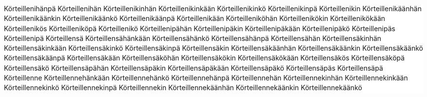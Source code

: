 Körteillenihänpä
Körteillenihän
Körteillenikinhän
Körteillenikinkään
Körteillenikinkö
Körteillenikinpä
Körteillenikin
Körteillenikäänhän
Körteillenikäänkin
Körteillenikäänkö
Körteillenikäänpä
Körteillenikään
Körteilleniköhän
Körteillenikökin
Körteillenikökään
Körteillenikös
Körteilleniköpä
Körteillenikö
Körteillenipähän
Körteillenipäkin
Körteillenipäkään
Körteillenipäkö
Körteillenipäs
Körteillenipä
Körteillensä
Körteillensähänkään
Körteillensähänkö
Körteillensähänpä
Körteillensähän
Körteillensäkinhän
Körteillensäkinkään
Körteillensäkinkö
Körteillensäkinpä
Körteillensäkin
Körteillensäkäänhän
Körteillensäkäänkin
Körteillensäkäänkö
Körteillensäkäänpä
Körteillensäkään
Körteillensäköhän
Körteillensäkökin
Körteillensäkökään
Körteillensäkös
Körteillensäköpä
Körteillensäkö
Körteillensäpähän
Körteillensäpäkin
Körteillensäpäkään
Körteillensäpäkö
Körteillensäpäs
Körteillensäpä
Körteillenne
Körteillennehänkään
Körteillennehänkö
Körteillennehänpä
Körteillennehän
Körteillennekinhän
Körteillennekinkään
Körteillennekinkö
Körteillennekinpä
Körteillennekin
Körteillennekäänhän
Körteillennekäänkin
Körteillennekäänkö